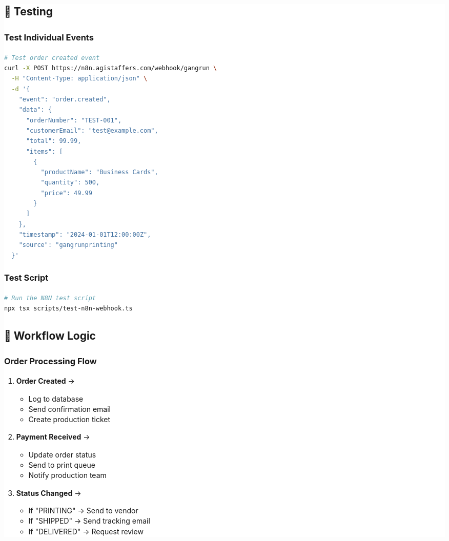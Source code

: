 ## 🧪 Testing

### Test Individual Events

```bash
# Test order created event
curl -X POST https://n8n.agistaffers.com/webhook/gangrun \
  -H "Content-Type: application/json" \
  -d '{
    "event": "order.created",
    "data": {
      "orderNumber": "TEST-001",
      "customerEmail": "test@example.com",
      "total": 99.99,
      "items": [
        {
          "productName": "Business Cards",
          "quantity": 500,
          "price": 49.99
        }
      ]
    },
    "timestamp": "2024-01-01T12:00:00Z",
    "source": "gangrunprinting"
  }'
```

### Test Script

```bash
# Run the N8N test script
npx tsx scripts/test-n8n-webhook.ts
```

## 🔄 Workflow Logic

### Order Processing Flow

1. **Order Created** →
   - Log to database
   - Send confirmation email
   - Create production ticket

2. **Payment Received** →
   - Update order status
   - Send to print queue
   - Notify production team

3. **Status Changed** →
   - If "PRINTING" → Send to vendor
   - If "SHIPPED" → Send tracking email
   - If "DELIVERED" → Request review
